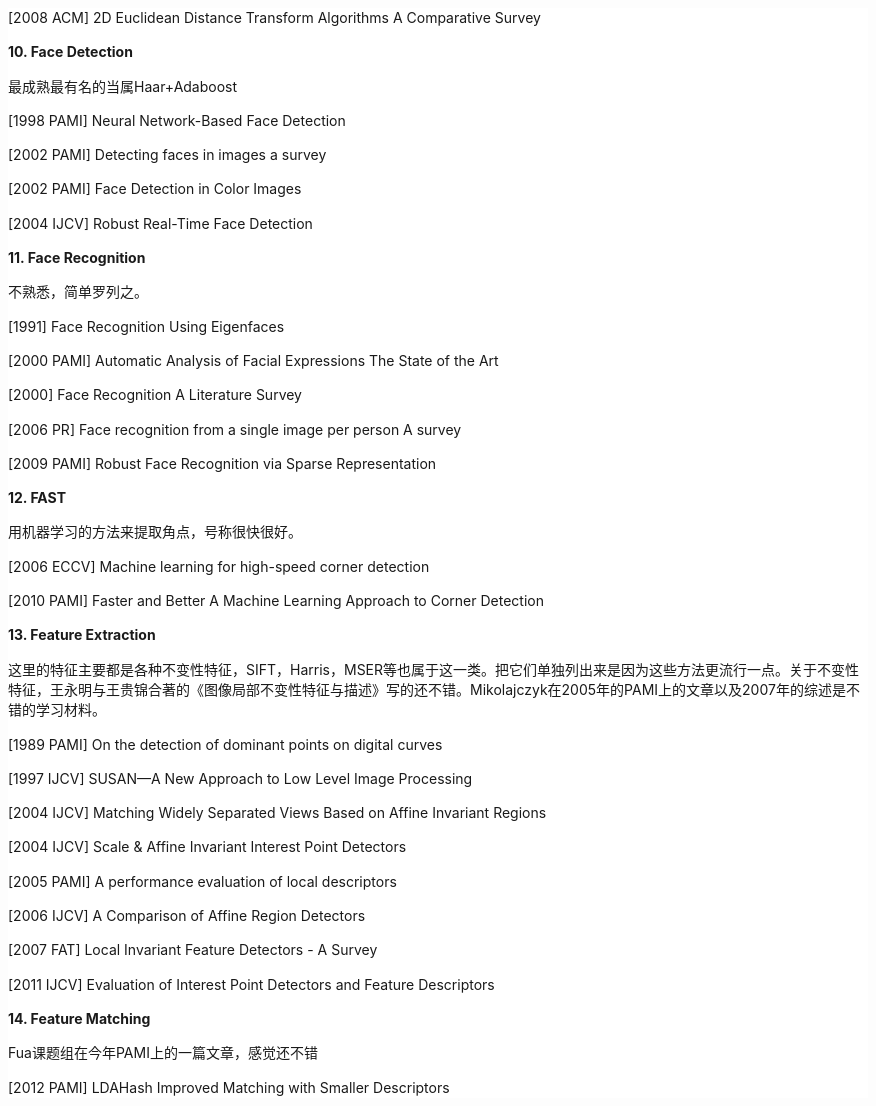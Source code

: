 [2008 ACM] 2D Euclidean Distance Transform Algorithms A Comparative Survey

**10. Face Detection**

最成熟最有名的当属Haar+Adaboost
 

[1998 PAMI] Neural Network-Based Face Detection

[2002 PAMI] Detecting faces in images a survey

[2002 PAMI] Face Detection in Color Images

[2004 IJCV] Robust Real-Time Face Detection

**11. Face Recognition**

不熟悉，简单罗列之。
 

[1991] Face Recognition Using Eigenfaces

[2000 PAMI] Automatic Analysis of Facial Expressions The State of the Art

[2000] Face Recognition A Literature Survey

[2006 PR] Face recognition from a single image per person A survey

[2009 PAMI] Robust Face Recognition via Sparse Representation

**12. FAST**

用机器学习的方法来提取角点，号称很快很好。
 

[2006 ECCV] Machine learning for high-speed corner detection

[2010 PAMI] Faster and Better A Machine Learning Approach to Corner Detection

**13. Feature Extraction**

这里的特征主要都是各种不变性特征，SIFT，Harris，MSER等也属于这一类。把它们单独列出来是因为这些方法更流行一点。关于不变性特征，王永明与王贵锦合著的《图像局部不变性特征与描述》写的还不错。Mikolajczyk在2005年的PAMI上的文章以及2007年的综述是不错的学习材料。
 

[1989 PAMI] On the detection of dominant points on digital curves

[1997 IJCV] SUSAN—A New Approach to Low Level Image Processing

[2004 IJCV] Matching Widely Separated Views Based on Affine Invariant Regions

[2004 IJCV] Scale & Affine Invariant Interest Point Detectors

[2005 PAMI] A performance evaluation of local descriptors

[2006 IJCV] A Comparison of Affine Region Detectors

[2007 FAT] Local Invariant Feature Detectors - A Survey

[2011 IJCV] Evaluation of Interest Point Detectors and Feature Descriptors

**14. Feature Matching**

Fua课题组在今年PAMI上的一篇文章，感觉还不错
 

[2012 PAMI] LDAHash Improved Matching with Smaller Descriptors
